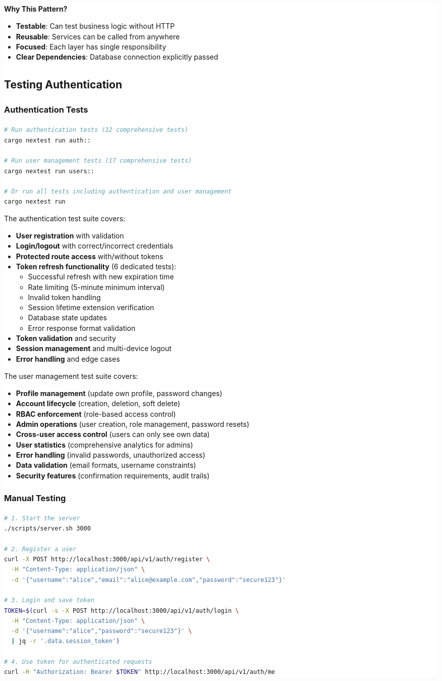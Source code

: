 **Why This Pattern?**
- **Testable**: Can test business logic without HTTP
- **Reusable**: Services can be called from anywhere
- **Focused**: Each layer has single responsibility
- **Clear Dependencies**: Database connection explicitly passed

## Testing Authentication

### Authentication Tests
```bash
# Run authentication tests (12 comprehensive tests)
cargo nextest run auth::

# Run user management tests (17 comprehensive tests)
cargo nextest run users::

# Or run all tests including authentication and user management
cargo nextest run
```

The authentication test suite covers:
- **User registration** with validation
- **Login/logout** with correct/incorrect credentials  
- **Protected route access** with/without tokens
- **Token refresh functionality** (6 dedicated tests):
  - Successful refresh with new expiration time
  - Rate limiting (5-minute minimum interval)
  - Invalid token handling
  - Session lifetime extension verification
  - Database state updates
  - Error response format validation
- **Token validation** and security
- **Session management** and multi-device logout
- **Error handling** and edge cases

The user management test suite covers:
- **Profile management** (update own profile, password changes)
- **Account lifecycle** (creation, deletion, soft delete)
- **RBAC enforcement** (role-based access control)
- **Admin operations** (user creation, role management, password resets)
- **Cross-user access control** (users can only see own data)
- **User statistics** (comprehensive analytics for admins)
- **Error handling** (invalid passwords, unauthorized access)
- **Data validation** (email formats, username constraints)
- **Security features** (confirmation requirements, audit trails)

### Manual Testing
```bash
# 1. Start the server
./scripts/server.sh 3000

# 2. Register a user
curl -X POST http://localhost:3000/api/v1/auth/register \
  -H "Content-Type: application/json" \
  -d '{"username":"alice","email":"alice@example.com","password":"secure123"}'

# 3. Login and save token
TOKEN=$(curl -s -X POST http://localhost:3000/api/v1/auth/login \
  -H "Content-Type: application/json" \
  -d '{"username":"alice","password":"secure123"}' \
  | jq -r '.data.session_token')

# 4. Use token for authenticated requests
curl -H "Authorization: Bearer $TOKEN" http://localhost:3000/api/v1/auth/me
```